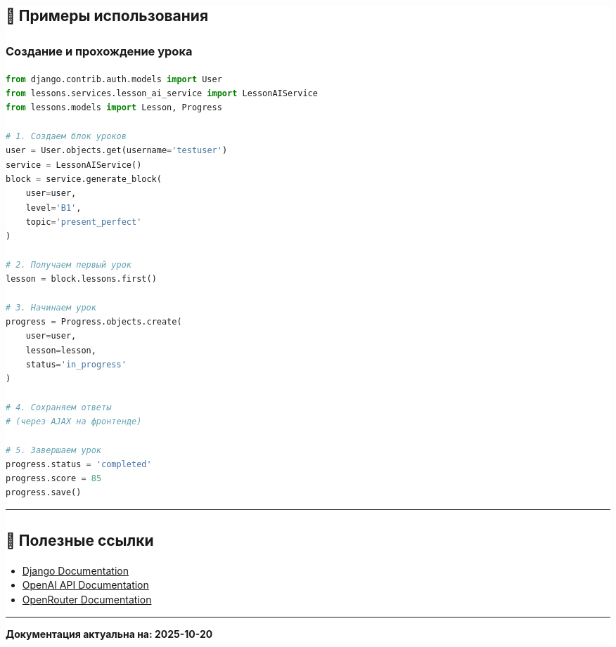 
## 📝 Примеры использования

### Создание и прохождение урока

```python
from django.contrib.auth.models import User
from lessons.services.lesson_ai_service import LessonAIService
from lessons.models import Lesson, Progress

# 1. Создаем блок уроков
user = User.objects.get(username='testuser')
service = LessonAIService()
block = service.generate_block(
    user=user,
    level='B1',
    topic='present_perfect'
)

# 2. Получаем первый урок
lesson = block.lessons.first()

# 3. Начинаем урок
progress = Progress.objects.create(
    user=user,
    lesson=lesson,
    status='in_progress'
)

# 4. Сохраняем ответы
# (через AJAX на фронтенде)

# 5. Завершаем урок
progress.status = 'completed'
progress.score = 85
progress.save()
```

---

## 🔗 Полезные ссылки

- [Django Documentation](https://docs.djangoproject.com/)
- [OpenAI API Documentation](https://platform.openai.com/docs/)
- [OpenRouter Documentation](https://openrouter.ai/docs)

---

**Документация актуальна на: 2025-10-20**
